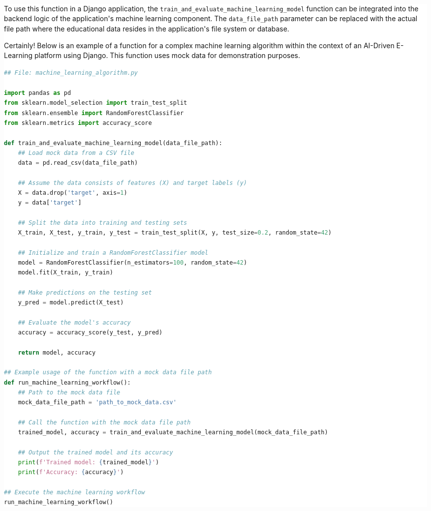 To use this function in a Django application, the `train_and_evaluate_machine_learning_model` function can be integrated into the backend logic of the application's machine learning component. The `data_file_path` parameter can be replaced with the actual file path where the educational data resides in the application's file system or database.

Certainly! Below is an example of a function for a complex machine learning algorithm within the context of an AI-Driven E-Learning platform using Django. This function uses mock data for demonstration purposes.

```python
## File: machine_learning_algorithm.py

import pandas as pd
from sklearn.model_selection import train_test_split
from sklearn.ensemble import RandomForestClassifier
from sklearn.metrics import accuracy_score

def train_and_evaluate_machine_learning_model(data_file_path):
    ## Load mock data from a CSV file
    data = pd.read_csv(data_file_path)

    ## Assume the data consists of features (X) and target labels (y)
    X = data.drop('target', axis=1)
    y = data['target']

    ## Split the data into training and testing sets
    X_train, X_test, y_train, y_test = train_test_split(X, y, test_size=0.2, random_state=42)

    ## Initialize and train a RandomForestClassifier model
    model = RandomForestClassifier(n_estimators=100, random_state=42)
    model.fit(X_train, y_train)

    ## Make predictions on the testing set
    y_pred = model.predict(X_test)

    ## Evaluate the model's accuracy
    accuracy = accuracy_score(y_test, y_pred)

    return model, accuracy

## Example usage of the function with a mock data file path
def run_machine_learning_workflow():
    ## Path to the mock data file
    mock_data_file_path = 'path_to_mock_data.csv'

    ## Call the function with the mock data file path
    trained_model, accuracy = train_and_evaluate_machine_learning_model(mock_data_file_path)

    ## Output the trained model and its accuracy
    print(f'Trained model: {trained_model}')
    print(f'Accuracy: {accuracy}')

## Execute the machine learning workflow
run_machine_learning_workflow()
```
